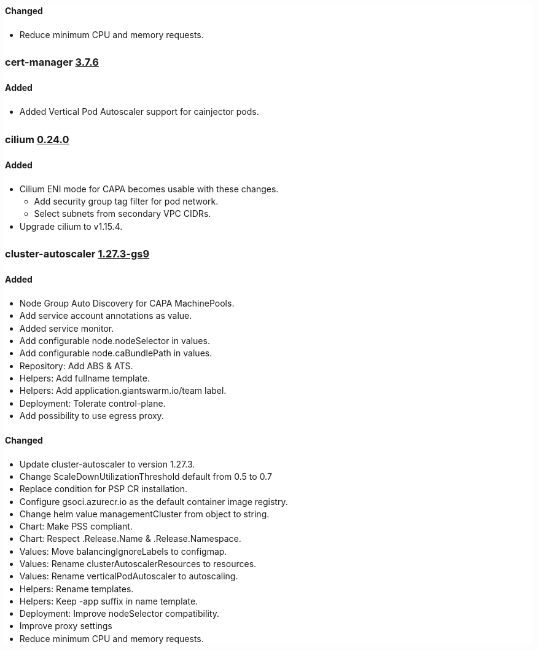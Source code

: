 #### Changed

- Reduce minimum CPU and memory requests.

### cert-manager [3.7.6](https://github.com/giantswarm/cert-manager-app/releases/tag/v3.7.5)

#### Added

- Added Vertical Pod Autoscaler support for cainjector pods.

### cilium [0.24.0](https://github.com/giantswarm/cilium-app/releases/tag/v0.24.0)

#### Added

- Cilium ENI mode for CAPA becomes usable with these changes.
    - Add security group tag filter for pod network.
    - Select subnets from secondary VPC CIDRs.
- Upgrade cilium to v1.15.4.

### cluster-autoscaler [1.27.3-gs9](https://github.com/giantswarm/cilium-app/releases/tag/v0.24.0)

#### Added

- Node Group Auto Discovery for CAPA MachinePools.
- Add service account annotations as value.
- Added service monitor.
- Add configurable node.nodeSelector in values.
- Add configurable node.caBundlePath in values.
- Repository: Add ABS & ATS.
- Helpers: Add fullname template.
- Helpers: Add application.giantswarm.io/team label.
- Deployment: Tolerate control-plane.
- Add possibility to use egress proxy.

#### Changed

- Update cluster-autoscaler to version 1.27.3.
- Change ScaleDownUtilizationThreshold default from 0.5 to 0.7
- Replace condition for PSP CR installation.
- Configure gsoci.azurecr.io as the default container image registry.
- Change helm value managementCluster from object to string.
- Chart: Make PSS compliant.
- Chart: Respect .Release.Name & .Release.Namespace.
- Values: Move balancingIgnoreLabels to configmap.
- Values: Rename clusterAutoscalerResources to resources.
- Values: Rename verticalPodAutoscaler to autoscaling.
- Helpers: Rename templates.
- Helpers: Keep -app suffix in name template.
- Deployment: Improve nodeSelector compatibility.
- Improve proxy settings
- Reduce minimum CPU and memory requests.
